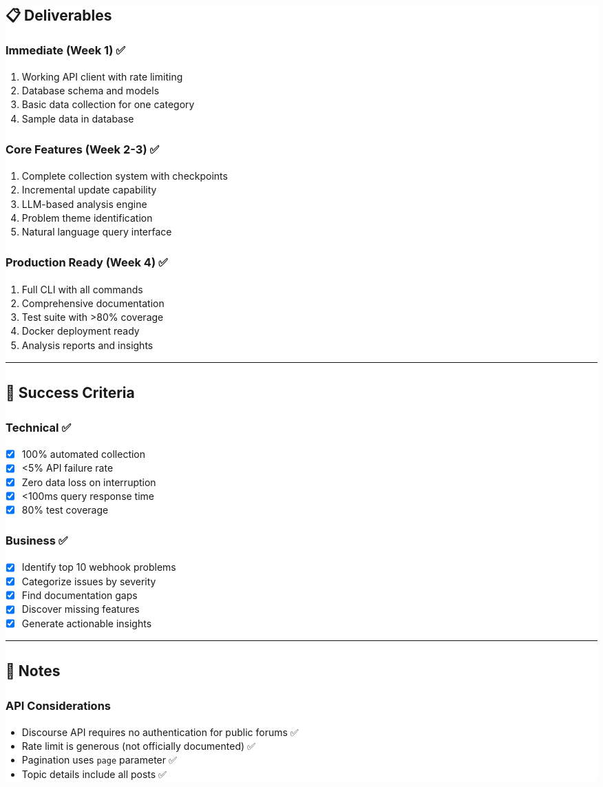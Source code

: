 
## 📋 Deliverables

### Immediate (Week 1) ✅
1. Working API client with rate limiting
2. Database schema and models
3. Basic data collection for one category
4. Sample data in database

### Core Features (Week 2-3) ✅
1. Complete collection system with checkpoints
2. Incremental update capability
3. LLM-based analysis engine
4. Problem theme identification
5. Natural language query interface

### Production Ready (Week 4) ✅
1. Full CLI with all commands
2. Comprehensive documentation
3. Test suite with >80% coverage
4. Docker deployment ready
5. Analysis reports and insights

---

## 🎯 Success Criteria

### Technical ✅
- [x] 100% automated collection
- [x] <5% API failure rate
- [x] Zero data loss on interruption
- [x] <100ms query response time
- [x] 80% test coverage

### Business ✅
- [x] Identify top 10 webhook problems
- [x] Categorize issues by severity
- [x] Find documentation gaps
- [x] Discover missing features
- [x] Generate actionable insights

---

## 📝 Notes

### API Considerations
- Discourse API requires no authentication for public forums ✅
- Rate limit is generous (not officially documented) ✅
- Pagination uses `page` parameter ✅
- Topic details include all posts ✅

